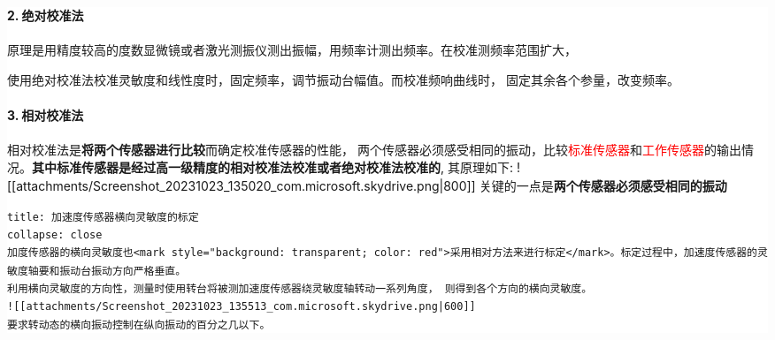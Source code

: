 #### 2. 绝对校准法
原理是用精度较高的度数显微镜或者激光测振仪测出振幅，用频率计测出频率。在校准测频率范围扩大，

使用绝对校准法校准灵敏度和线性度时，固定频率，调节振动台幅值。而校准频响曲线时， 固定其余各个参量，改变频率。
#### 3. 相对校准法
相对校准法是**将两个传感器进行比较**而确定校准传感器的性能， 两个传感器必须感受相同的振动，比较<mark style="background: transparent; color: red">标准传感器</mark>和<mark style="background: transparent; color: red">工作传感器</mark>的输出情况。**其中标准传感器是经过高一级精度的相对校准法校准或者绝对校准法校准的**, 其原理如下: 
![[attachments/Screenshot_20231023_135020_com.microsoft.skydrive.png|800]]
关键的一点是**两个传感器必须感受相同的振动** 

`````ad-note
title: 加速度传感器横向灵敏度的标定
collapse: close
加度传感器的横向灵敏度也<mark style="background: transparent; color: red">采用相对方法来进行标定</mark>。标定过程中，加速度传感器的灵敏度轴要和振动台振动方向严格垂直。
利用横向灵敏度的方向性，测量时使用转台将被测加速度传感器绕灵敏度轴转动一系列角度， 则得到各个方向的横向灵敏度。
![[attachments/Screenshot_20231023_135513_com.microsoft.skydrive.png|600]]
要求转动态的横向振动控制在纵向振动的百分之几以下。
`````

